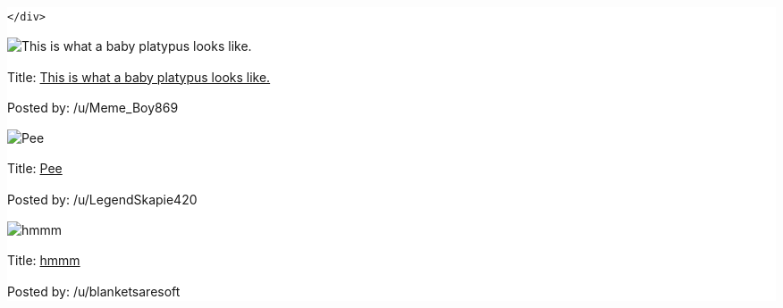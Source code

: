    </div>
  </div>
</div>

<div class="card">
  <div class="card-image">
    <img class="post-img" src="https://i.redd.it/9zxsc7rdgk881.png" alt="This is what a baby platypus looks like." title="This is what a baby platypus looks like." />
  </div>
  <div class="card-content">
    <div class="media">
      <div class="media-content">
        <p class="title is-4">
           Title: <a href="https://www.reddit.com/r/Eyebleach/comments/rrm3x2/this_is_what_a_baby_platypus_looks_like/">This is what a baby platypus looks like.</a>
        </p>
        <p class="subtitle is-4">Posted by: /u/Meme_Boy869</p>
      </div>
    </div>
  </div>
</div>

<div class="card">
  <div class="card-image">
    <img class="post-img" src="https://i.redd.it/zofvfg8s0r781.jpg" alt="Pee" title="Pee" />
  </div>
  <div class="card-content">
    <div class="media">
      <div class="media-content">
        <p class="title is-4">
           Title: <a href="https://www.reddit.com/r/funnysigns/comments/rogu3h/pee/">Pee</a>
        </p>
        <p class="subtitle is-4">Posted by: /u/LegendSkapie420</p>
      </div>
    </div>
  </div>
</div>

<div class="card">
  <div class="card-image">
    <img class="post-img" src="https://i.redd.it/lzkknk1rvk881.jpg" alt="hmmm" title="hmmm" />
  </div>
  <div class="card-content">
    <div class="media">
      <div class="media-content">
        <p class="title is-4">
           Title: <a href="https://www.reddit.com/r/hmmm/comments/rro0ep/hmmm/">hmmm</a>
        </p>
        <p class="subtitle is-4">Posted by: /u/blanketsaresoft</p>
      </div>
    </div>
  </div>
</div>
